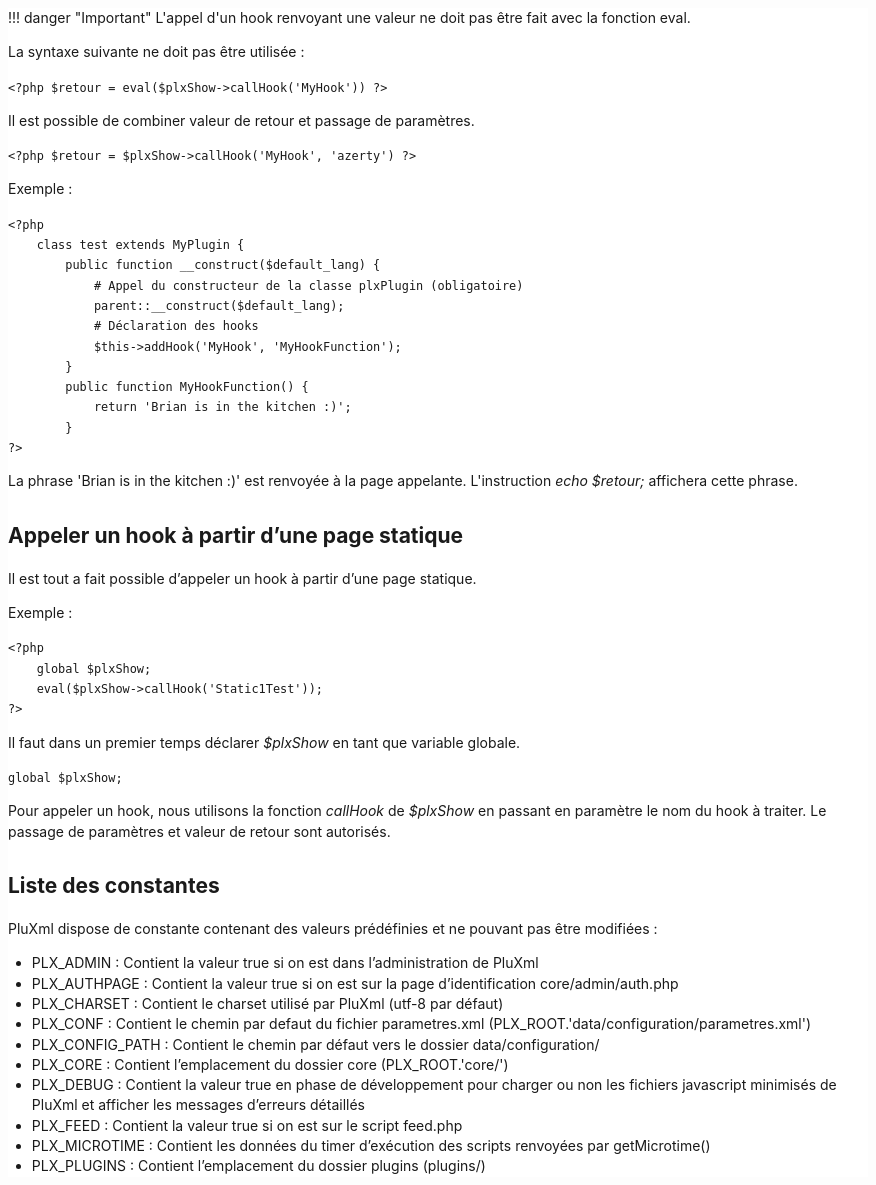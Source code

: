 !!! danger "Important"
    L'appel d'un hook renvoyant une valeur ne doit pas être fait avec la fonction eval.

La syntaxe suivante ne doit pas être utilisée :

    <?php $retour = eval($plxShow->callHook('MyHook')) ?>

Il est possible de combiner valeur de retour et passage de paramètres.

    <?php $retour = $plxShow->callHook('MyHook', 'azerty') ?>

Exemple :

    <?php
        class test extends MyPlugin {
            public function __construct($default_lang) {
                # Appel du constructeur de la classe plxPlugin (obligatoire)
                parent::__construct($default_lang);
                # Déclaration des hooks
                $this->addHook('MyHook', 'MyHookFunction');
            }
            public function MyHookFunction() {
                return 'Brian is in the kitchen :)';
            }
    ?>

La phrase 'Brian is in the kitchen :)' est renvoyée à la page appelante. L'instruction *echo $retour;* affichera cette phrase.

## Appeler un hook à partir d’une page statique

Il est tout a fait possible d’appeler un hook à partir d’une page statique.

Exemple :

    <?php
        global $plxShow;
        eval($plxShow->callHook('Static1Test'));
    ?>

Il faut dans un premier temps déclarer *$plxShow* en tant que variable globale.

    global $plxShow;

Pour appeler un hook, nous utilisons la fonction *callHook* de *$plxShow* en passant en paramètre le nom du hook à traiter. Le passage de paramètres et valeur de retour sont autorisés.

## Liste des constantes

PluXml dispose de constante contenant des valeurs prédéfinies et ne pouvant pas être modifiées :

* PLX_ADMIN : Contient la valeur true si on est dans l’administration de PluXml
* PLX_AUTHPAGE : Contient la valeur true si on est sur la page d’identification core/admin/auth.php
* PLX_CHARSET : Contient le charset utilisé par PluXml (utf-8 par défaut)
* PLX_CONF : Contient le chemin par defaut du fichier parametres.xml (PLX_ROOT.'data/configuration/parametres.xml')
* PLX_CONFIG_PATH : Contient le chemin par défaut vers le dossier data/configuration/
* PLX_CORE : Contient l’emplacement du dossier core (PLX_ROOT.'core/')
* PLX_DEBUG : Contient la valeur true en phase de développement pour charger ou non les fichiers javascript minimisés de PluXml et afficher les messages d’erreurs détaillés
* PLX_FEED : Contient la valeur true si on est sur le script feed.php
* PLX_MICROTIME : Contient les données du timer d’exécution des scripts renvoyées par getMicrotime()
* PLX_PLUGINS : Contient l’emplacement du dossier plugins (plugins/)